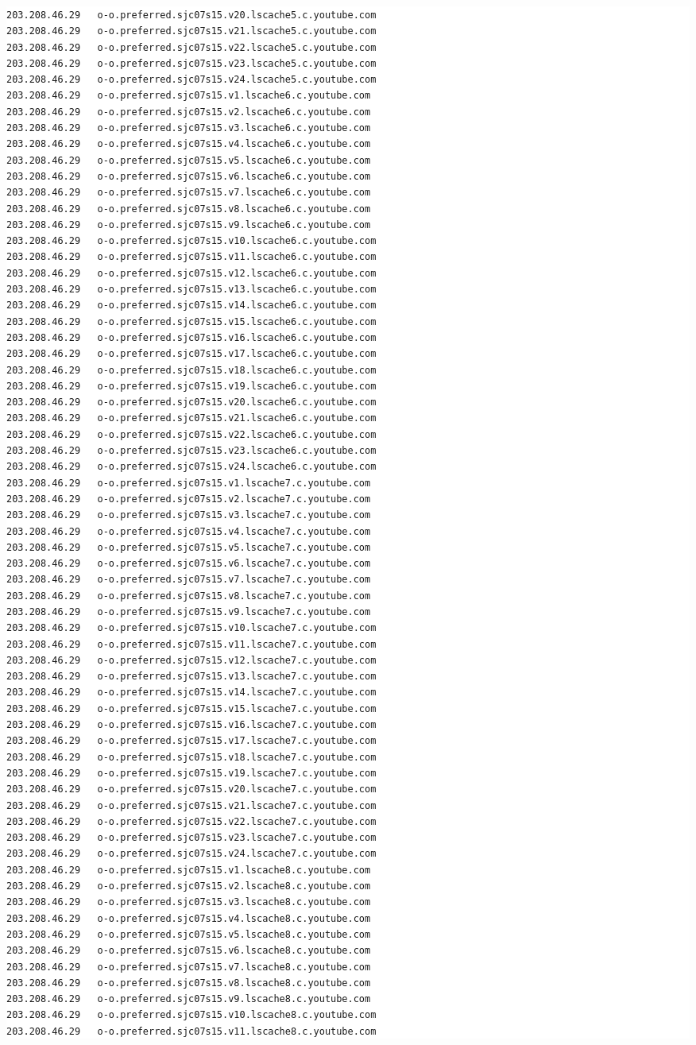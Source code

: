     203.208.46.29	o-o.preferred.sjc07s15.v20.lscache5.c.youtube.com
    203.208.46.29	o-o.preferred.sjc07s15.v21.lscache5.c.youtube.com
    203.208.46.29	o-o.preferred.sjc07s15.v22.lscache5.c.youtube.com
    203.208.46.29	o-o.preferred.sjc07s15.v23.lscache5.c.youtube.com
    203.208.46.29	o-o.preferred.sjc07s15.v24.lscache5.c.youtube.com
    203.208.46.29	o-o.preferred.sjc07s15.v1.lscache6.c.youtube.com
    203.208.46.29	o-o.preferred.sjc07s15.v2.lscache6.c.youtube.com
    203.208.46.29	o-o.preferred.sjc07s15.v3.lscache6.c.youtube.com
    203.208.46.29	o-o.preferred.sjc07s15.v4.lscache6.c.youtube.com
    203.208.46.29	o-o.preferred.sjc07s15.v5.lscache6.c.youtube.com
    203.208.46.29	o-o.preferred.sjc07s15.v6.lscache6.c.youtube.com
    203.208.46.29	o-o.preferred.sjc07s15.v7.lscache6.c.youtube.com
    203.208.46.29	o-o.preferred.sjc07s15.v8.lscache6.c.youtube.com
    203.208.46.29	o-o.preferred.sjc07s15.v9.lscache6.c.youtube.com
    203.208.46.29	o-o.preferred.sjc07s15.v10.lscache6.c.youtube.com
    203.208.46.29	o-o.preferred.sjc07s15.v11.lscache6.c.youtube.com
    203.208.46.29	o-o.preferred.sjc07s15.v12.lscache6.c.youtube.com
    203.208.46.29	o-o.preferred.sjc07s15.v13.lscache6.c.youtube.com
    203.208.46.29	o-o.preferred.sjc07s15.v14.lscache6.c.youtube.com
    203.208.46.29	o-o.preferred.sjc07s15.v15.lscache6.c.youtube.com
    203.208.46.29	o-o.preferred.sjc07s15.v16.lscache6.c.youtube.com
    203.208.46.29	o-o.preferred.sjc07s15.v17.lscache6.c.youtube.com
    203.208.46.29	o-o.preferred.sjc07s15.v18.lscache6.c.youtube.com
    203.208.46.29	o-o.preferred.sjc07s15.v19.lscache6.c.youtube.com
    203.208.46.29	o-o.preferred.sjc07s15.v20.lscache6.c.youtube.com
    203.208.46.29	o-o.preferred.sjc07s15.v21.lscache6.c.youtube.com
    203.208.46.29	o-o.preferred.sjc07s15.v22.lscache6.c.youtube.com
    203.208.46.29	o-o.preferred.sjc07s15.v23.lscache6.c.youtube.com
    203.208.46.29	o-o.preferred.sjc07s15.v24.lscache6.c.youtube.com
    203.208.46.29	o-o.preferred.sjc07s15.v1.lscache7.c.youtube.com
    203.208.46.29	o-o.preferred.sjc07s15.v2.lscache7.c.youtube.com
    203.208.46.29	o-o.preferred.sjc07s15.v3.lscache7.c.youtube.com
    203.208.46.29	o-o.preferred.sjc07s15.v4.lscache7.c.youtube.com
    203.208.46.29	o-o.preferred.sjc07s15.v5.lscache7.c.youtube.com
    203.208.46.29	o-o.preferred.sjc07s15.v6.lscache7.c.youtube.com
    203.208.46.29	o-o.preferred.sjc07s15.v7.lscache7.c.youtube.com
    203.208.46.29	o-o.preferred.sjc07s15.v8.lscache7.c.youtube.com
    203.208.46.29	o-o.preferred.sjc07s15.v9.lscache7.c.youtube.com
    203.208.46.29	o-o.preferred.sjc07s15.v10.lscache7.c.youtube.com
    203.208.46.29	o-o.preferred.sjc07s15.v11.lscache7.c.youtube.com
    203.208.46.29	o-o.preferred.sjc07s15.v12.lscache7.c.youtube.com
    203.208.46.29	o-o.preferred.sjc07s15.v13.lscache7.c.youtube.com
    203.208.46.29	o-o.preferred.sjc07s15.v14.lscache7.c.youtube.com
    203.208.46.29	o-o.preferred.sjc07s15.v15.lscache7.c.youtube.com
    203.208.46.29	o-o.preferred.sjc07s15.v16.lscache7.c.youtube.com
    203.208.46.29	o-o.preferred.sjc07s15.v17.lscache7.c.youtube.com
    203.208.46.29	o-o.preferred.sjc07s15.v18.lscache7.c.youtube.com
    203.208.46.29	o-o.preferred.sjc07s15.v19.lscache7.c.youtube.com
    203.208.46.29	o-o.preferred.sjc07s15.v20.lscache7.c.youtube.com
    203.208.46.29	o-o.preferred.sjc07s15.v21.lscache7.c.youtube.com
    203.208.46.29	o-o.preferred.sjc07s15.v22.lscache7.c.youtube.com
    203.208.46.29	o-o.preferred.sjc07s15.v23.lscache7.c.youtube.com
    203.208.46.29	o-o.preferred.sjc07s15.v24.lscache7.c.youtube.com
    203.208.46.29	o-o.preferred.sjc07s15.v1.lscache8.c.youtube.com
    203.208.46.29	o-o.preferred.sjc07s15.v2.lscache8.c.youtube.com
    203.208.46.29	o-o.preferred.sjc07s15.v3.lscache8.c.youtube.com
    203.208.46.29	o-o.preferred.sjc07s15.v4.lscache8.c.youtube.com
    203.208.46.29	o-o.preferred.sjc07s15.v5.lscache8.c.youtube.com
    203.208.46.29	o-o.preferred.sjc07s15.v6.lscache8.c.youtube.com
    203.208.46.29	o-o.preferred.sjc07s15.v7.lscache8.c.youtube.com
    203.208.46.29	o-o.preferred.sjc07s15.v8.lscache8.c.youtube.com
    203.208.46.29	o-o.preferred.sjc07s15.v9.lscache8.c.youtube.com
    203.208.46.29	o-o.preferred.sjc07s15.v10.lscache8.c.youtube.com
    203.208.46.29	o-o.preferred.sjc07s15.v11.lscache8.c.youtube.com